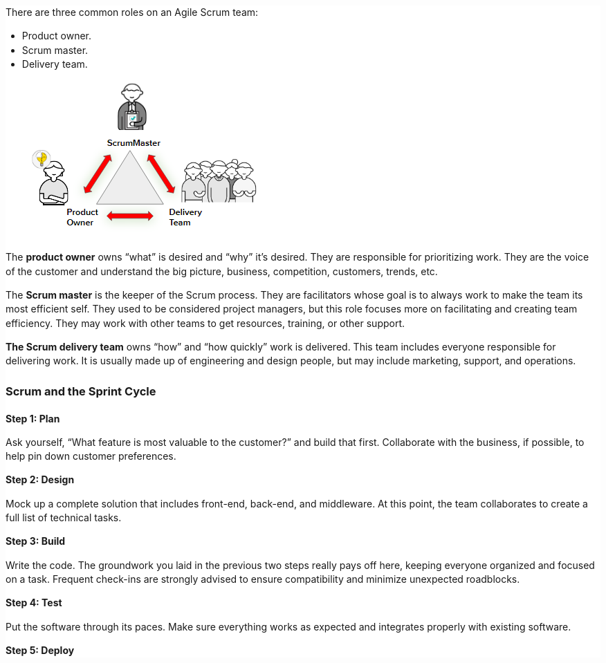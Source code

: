 There are three common roles on an Agile Scrum team:

*	Product owner.
*	Scrum master.
*	Delivery team.

![agile](images/roles.png)

The **product owner** owns “what” is desired and “why” it’s desired. They are responsible for prioritizing work. They are the voice of the customer and understand the big picture, business, competition, customers, trends, etc.

The **Scrum master** is the keeper of the Scrum process. They are facilitators whose goal is to always work to make the team its most efficient self. They used to be considered project managers, but this role focuses more on facilitating and creating team efficiency. They may work with other teams to get resources, training, or other support.

**The Scrum delivery team** owns “how” and “how quickly” work is delivered. This team includes everyone responsible for delivering work. It is usually made up of engineering and design people, but may include marketing, support, and operations.

### Scrum and the Sprint Cycle

**Step 1: Plan**

Ask yourself, “What feature is most valuable to the customer?” and build that first. Collaborate with the business, if possible, to help pin down customer preferences.

**Step 2: Design**

Mock up a complete solution that includes front-end, back-end, and middleware. At this point, the team collaborates to create a full list of technical tasks.

**Step 3: Build**

Write the code. The groundwork you laid in the previous two steps really pays off here, keeping everyone organized and focused on a task. Frequent check-ins are strongly advised to ensure compatibility and minimize unexpected roadblocks.

**Step 4: Test**

Put the software through its paces. Make sure everything works as expected and integrates properly with existing software.

**Step 5: Deploy**
